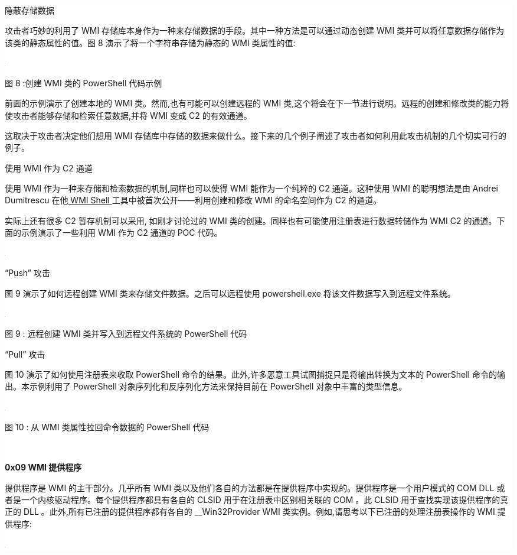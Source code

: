 隐蔽存储数据

攻击者巧妙的利用了 WMI 存储库本身作为一种来存储数据的手段。其中一种方法是可以通过动态创建 WMI 类并可以将任意数据存储作为该类的静态属性的值。图 8 演示了将一个字符串存储为静态的 WMI 类属性的值:

[![](data:image/png;base64,iVBORw0KGgoAAAANSUhEUgAAAAEAAAABCAYAAAAfFcSJAAAAAXNSR0IArs4c6QAAAARnQU1BAACxjwv8YQUAAAAJcEhZcwAADsQAAA7EAZUrDhsAAAANSURBVBhXYzh8+PB/AAffA0nNPuCLAAAAAElFTkSuQmCC)](https://static.wooyun.org//drops/20151026/2015102604494490775.png)

图 8 :创建 WMI 类的 PowerShell 代码示例

前面的示例演示了创建本地的 WMI 类。然而,也有可能可以创建远程的 WMI 类,这个将会在下一节进行说明。远程的创建和修改类的能力将使攻击者能够存储和检索任意数据,并将 WMI 变成 C2 的有效通道。

这取决于攻击者决定他们想用 WMI 存储库中存储的数据来做什么。接下来的几个例子阐述了攻击者如何利用此攻击机制的几个切实可行的例子。

使用 WMI 作为 C2 通道

使用 WMI 作为一种来存储和检索数据的机制,同样也可以使得 WMI 能作为一个纯粹的 C2 通道。这种使用 WMI 的聪明想法是由 Andrei Dumitrescu 在他[ WMI Shell ](http://2014.hackitoergosum.org/slides/day1_WMI_Shell_Andrei_Dumitrescu.pdf)工具中被首次公开——利用创建和修改 WMI 的命名空间作为 C2 的通道。

实际上还有很多 C2 暂存机制可以采用, 如刚才讨论过的 WMI 类的创建。同样也有可能使用注册表进行数据转储作为 WMI C2 的通道。下面的示例演示了一些利用 WMI 作为 C2 通道的 POC 代码。

[![](data:image/png;base64,iVBORw0KGgoAAAANSUhEUgAAAAEAAAABCAYAAAAfFcSJAAAAAXNSR0IArs4c6QAAAARnQU1BAACxjwv8YQUAAAAJcEhZcwAADsQAAA7EAZUrDhsAAAANSURBVBhXYzh8+PB/AAffA0nNPuCLAAAAAElFTkSuQmCC)](https://static.wooyun.org//drops/20151026/2015102604494424706.png)

“Push” 攻击

图 9 演示了如何远程创建 WMI 类来存储文件数据。之后可以远程使用 powershell.exe 将该文件数据写入到远程文件系统。

[![](data:image/png;base64,iVBORw0KGgoAAAANSUhEUgAAAAEAAAABCAYAAAAfFcSJAAAAAXNSR0IArs4c6QAAAARnQU1BAACxjwv8YQUAAAAJcEhZcwAADsQAAA7EAZUrDhsAAAANSURBVBhXYzh8+PB/AAffA0nNPuCLAAAAAElFTkSuQmCC)](https://static.wooyun.org//drops/20151026/2015102604494753431.png)

图 9 : 远程创建 WMI 类并写入到远程文件系统的 PowerShell 代码

“Pull” 攻击

图 10 演示了如何使用注册表来收取 PowerShell 命令的结果。此外,许多恶意工具试图捕捉只是将输出转换为文本的 PowerShell 命令的输出。本示例利用了 PowerShell 对象序列化和反序列化方法来保持目前在 PowerShell 对象中丰富的类型信息。

[![](data:image/png;base64,iVBORw0KGgoAAAANSUhEUgAAAAEAAAABCAYAAAAfFcSJAAAAAXNSR0IArs4c6QAAAARnQU1BAACxjwv8YQUAAAAJcEhZcwAADsQAAA7EAZUrDhsAAAANSURBVBhXYzh8+PB/AAffA0nNPuCLAAAAAElFTkSuQmCC)](https://static.wooyun.org//drops/20151026/2015102604494985706.png)

图 10 : 从 WMI 类属性拉回命令数据的 PowerShell 代码

<br>

**0x09 WMI 提供程序**

提供程序是 WMI 的主干部分。几乎所有 WMI 类以及他们各自的方法都是在提供程序中实现的。提供程序是一个用户模式的 COM DLL 或者是一个内核驱动程序。每个提供程序都具有各自的 CLSID 用于在注册表中区别相关联的 COM 。此 CLSID 用于查找实现该提供程序的真正的 DLL 。此外,所有已注册的提供程序都有各自的 __Win32Provider WMI 类实例。例如,请思考以下已注册的处理注册表操作的 WMI 提供程序:

[![](data:image/png;base64,iVBORw0KGgoAAAANSUhEUgAAAAEAAAABCAYAAAAfFcSJAAAAAXNSR0IArs4c6QAAAARnQU1BAACxjwv8YQUAAAAJcEhZcwAADsQAAA7EAZUrDhsAAAANSURBVBhXYzh8+PB/AAffA0nNPuCLAAAAAElFTkSuQmCC)](https://static.wooyun.org//drops/20151026/2015102604495082361.png)
